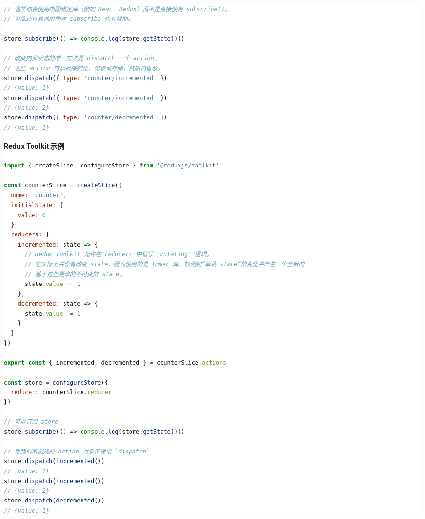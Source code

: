 ```js
// 通常你会使用视图绑定库（例如 React Redux）而不是直接使用 subscribe()。
// 可能还有其他用例对 subscribe 也有帮助。

store.subscribe(() => console.log(store.getState()))

// 改变内部状态的唯一方法是 dispatch 一个 action。
// 这些 action 可以被序列化、记录或存储，然后再重放。
store.dispatch({ type: 'counter/incremented' })
// {value: 1}
store.dispatch({ type: 'counter/incremented' })
// {value: 2}
store.dispatch({ type: 'counter/decremented' })
// {value: 1}
```

#### Redux Toolkit 示例

```js
import { createSlice, configureStore } from '@reduxjs/toolkit'

const counterSlice = createSlice({
  name: 'counter',
  initialState: {
    value: 0
  },
  reducers: {
    incremented: state => {
      // Redux Toolkit 允许在 reducers 中编写 "mutating" 逻辑。
      // 它实际上并没有改变 state，因为使用的是 Immer 库，检测到“草稿 state”的变化并产生一个全新的
      // 基于这些更改的不可变的 state。
      state.value += 1
    },
    decremented: state => {
      state.value -= 1
    }
  }
})

export const { incremented, decremented } = counterSlice.actions

const store = configureStore({
  reducer: counterSlice.reducer
})

// 可以订阅 store
store.subscribe(() => console.log(store.getState()))

// 将我们所创建的 action 对象传递给 `dispatch`
store.dispatch(incremented())
// {value: 1}
store.dispatch(incremented())
// {value: 2}
store.dispatch(decremented())
// {value: 1}
```
